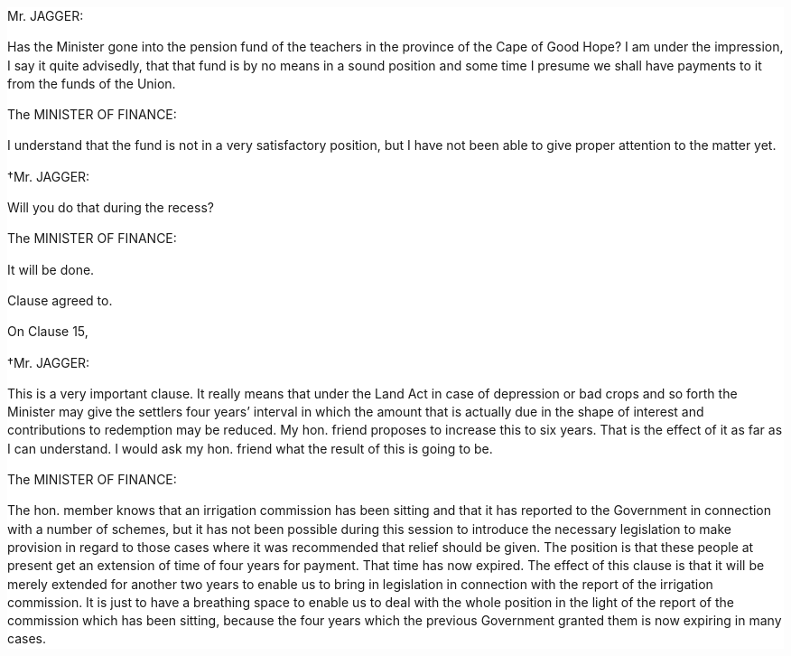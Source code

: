 <from>Mr. <person refersTo="hansard_za">JAGGER</person>:</from>

<p>Has the Minister gone into the pension fund of the teachers in the province of the Cape of Good Hope? I am under the impression, I say it quite advisedly, that that fund is by no means in a sound position and some time I presume we shall have payments to it from the funds of the Union.</p>

</speech>

<speech by="#minister_of_finance">

<from>The <person refersTo="hansard_za">MINISTER OF FINANCE</person>:</from>

<p>I understand that the fund is not in a very satisfactory position, but I have not been able to give proper attention to the matter yet.</p>

</speech>

<speech by="#jagger">

<from>&#x2020;Mr. <person refersTo="hansard_za">JAGGER</person>:</from>

<p>Will you do that during the recess?</p>

</speech>

<speech by="#minister_of_finance">

<from>The <person refersTo="hansard_za">MINISTER OF FINANCE</person>:</from>

<p>It will be done.</p>

<p>Clause agreed to.</p>

<p>On Clause 15,</p>

</speech>

<speech by="#jagger">

<from>&#x2020;Mr. <person refersTo="hansard_za">JAGGER</person>:</from>

<p>This is a very important clause. It really means that under the Land Act in case of depression or bad crops and so forth the Minister may give the settlers four years&#x2019; interval in which the amount that is actually due in the shape of interest and contributions to redemption may be reduced. My hon. friend proposes to increase this to six years. That is the effect of it as far as I can understand. I would ask my hon. friend what the result of this is going to be.</p>

</speech>

<speech by="#minister_of_finance">

<from>The <person refersTo="hansard_za">MINISTER OF FINANCE</person>:</from>

<p>The hon. member knows that an irrigation commission has been sitting and that it has reported to the Government in connection with a number of schemes, but it has not been possible during this session to introduce the necessary legislation to make provision in regard to those cases where it was recommended that relief should be given. The position is that these people at present get an extension of time of four years for payment. That time has now expired. The effect of this clause is that it will be merely extended for another two years to enable us to bring in legislation in connection with the report of the irrigation commission. It is just to have a breathing space to enable us to deal with the whole position in the light of the report of the commission which has been sitting, because the four years which the previous Government granted them is now expiring in many cases.</p>
